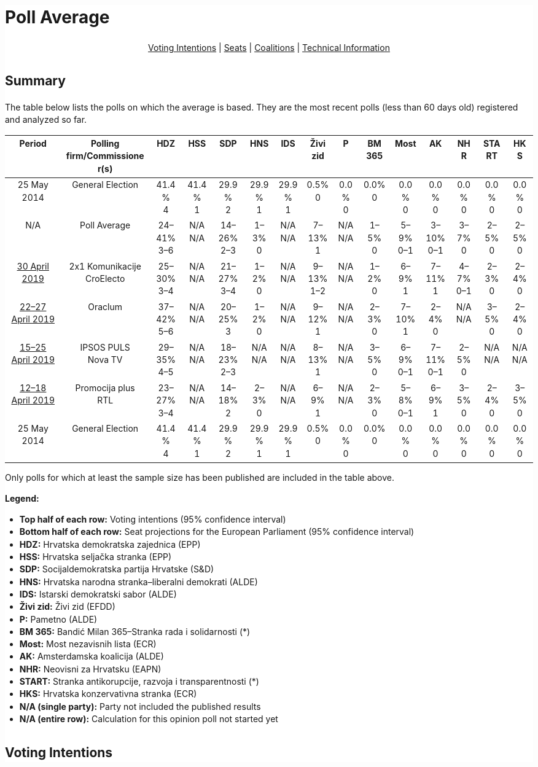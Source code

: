 # Poll Average

<p align="center"><a href="#voting-intentions">Voting Intentions</a> | <a href="#seats">Seats</a> | <a href="#coalitions">Coalitions</a> | <a href="#technical-information">Technical Information</a></p>

## Summary

The table below lists the polls on which the average is based. They are the most recent polls (less than 60 days old) registered and analyzed so far.

| Period     | Polling firm/Commissioner(s) | HDZ | HSS | SDP | HNS | IDS | Živi zid | P | BM 365 | Most | AK | NHR | START | HKS |
|:----------:|:----------------------------:|:--:|:--:|:--:|:--:|:--:|:--:|:--:|:--:|:--:|:--:|:--:|:--:|:--:|
| 25 May 2014 | General Election | 41.4% <br> 4 | 41.4% <br> 1 | 29.9% <br> 2 | 29.9% <br> 1 | 29.9% <br> 1 | 0.5% <br> 0 | 0.0% <br> 0 | 0.0% <br> 0 | 0.0% <br> 0 | 0.0% <br> 0 | 0.0% <br> 0 | 0.0% <br> 0 | 0.0% <br> 0 |
| N/A | Poll Average | 24–41% <br> 3–6 | N/A <br> N/A | 14–26% <br> 2–3 | 1–3% <br> 0 | N/A <br> N/A | 7–13% <br> 1 | N/A <br> N/A | 1–5% <br> 0 | 5–9% <br> 0–1 | 3–10% <br> 0–1 | 3–7% <br> 0 | 2–5% <br> 0 | 2–5% <br> 0 |
| [30 April 2019](2019-04-30-2x1Komunikacije.html) | 2x1 Komunikacije <br> CroElecto | 25–30% <br> 3–4 | N/A <br> N/A | 21–27% <br> 3–4 | 1–2% <br> 0 | N/A <br> N/A | 9–13% <br> 1–2 | N/A <br> N/A | 1–2% <br> 0 | 6–9% <br> 1 | 7–11% <br> 1 | 4–7% <br> 0–1 | 2–3% <br> 0 | 2–4% <br> 0 |
| [22–27 April 2019](2019-04-27-Oraclum.html) | Oraclum | 37–42% <br> 5–6 | N/A <br> N/A | 20–25% <br> 3 | 1–2% <br> 0 | N/A <br> N/A | 9–12% <br> 1 | N/A <br> N/A | 2–3% <br> 0 | 7–10% <br> 1 | 2–4% <br> 0 | N/A <br> N/A | 3–5% <br> 0 | 2–4% <br> 0 |
| [15–25 April 2019](2019-04-25-IPSOSPULS.html) | IPSOS PULS <br> Nova TV | 29–35% <br> 4–5 | N/A <br> N/A | 18–23% <br> 2–3 | N/A <br> N/A | N/A <br> N/A | 8–13% <br> 1 | N/A <br> N/A | 3–5% <br> 0 | 6–9% <br> 0–1 | 7–11% <br> 0–1 | 2–5% <br> 0 | N/A <br> N/A | N/A <br> N/A |
| [12–18 April 2019](2019-04-18-Promocijaplus.html) | Promocija plus <br> RTL | 23–27% <br> 3–4 | N/A <br> N/A | 14–18% <br> 2 | 2–3% <br> 0 | N/A <br> N/A | 6–9% <br> 1 | N/A <br> N/A | 2–3% <br> 0 | 5–8% <br> 0–1 | 6–9% <br> 1 | 3–5% <br> 0 | 2–4% <br> 0 | 3–5% <br> 0 |
| 25 May 2014 | General Election | 41.4% <br> 4 | 41.4% <br> 1 | 29.9% <br> 2 | 29.9% <br> 1 | 29.9% <br> 1 | 0.5% <br> 0 | 0.0% <br> 0 | 0.0% <br> 0 | 0.0% <br> 0 | 0.0% <br> 0 | 0.0% <br> 0 | 0.0% <br> 0 | 0.0% <br> 0 |

Only polls for which at least the sample size has been published are included in the table above.

**Legend:**
+ **Top half of each row:** Voting intentions (95% confidence interval)
+ **Bottom half of each row:** Seat projections for the European Parliament (95% confidence interval)
+ **HDZ:** Hrvatska demokratska zajednica (EPP)
+ **HSS:** Hrvatska seljačka stranka (EPP)
+ **SDP:** Socijaldemokratska partija Hrvatske (S&D)
+ **HNS:** Hrvatska narodna stranka–liberalni demokrati (ALDE)
+ **IDS:** Istarski demokratski sabor (ALDE)
+ **Živi zid:** Živi zid (EFDD)
+ **P:** Pametno (ALDE)
+ **BM 365:** Bandić Milan 365–Stranka rada i solidarnosti (*)
+ **Most:** Most nezavisnih lista (ECR)
+ **AK:** Amsterdamska koalicija (ALDE)
+ **NHR:** Neovisni za Hrvatsku (EAPN)
+ **START:** Stranka antikorupcije, razvoja i transparentnosti (*)
+ **HKS:** Hrvatska konzervativna stranka (ECR)
+ **N/A (single party):** Party not included the published results
+ **N/A (entire row):** Calculation for this opinion poll not started yet

## Voting Intentions
